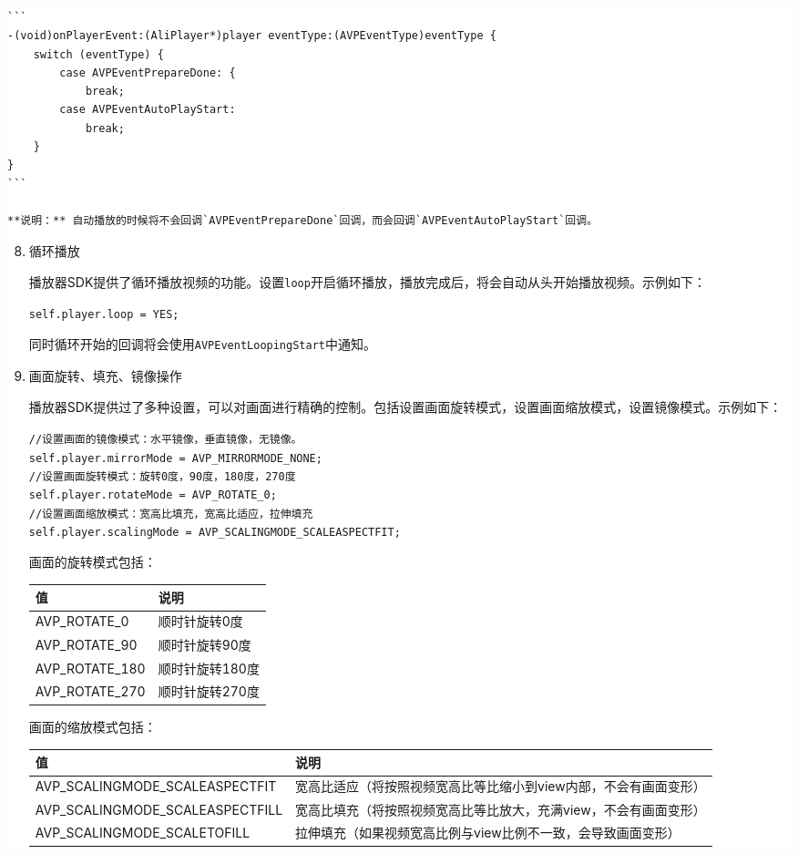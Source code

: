     ```
    -(void)onPlayerEvent:(AliPlayer*)player eventType:(AVPEventType)eventType {
        switch (eventType) {
            case AVPEventPrepareDone: {
                break;
            case AVPEventAutoPlayStart:
                break;
        }
    }
    ```

    **说明：** 自动播放的时候将不会回调`AVPEventPrepareDone`回调，而会回调`AVPEventAutoPlayStart`回调。

8.  循环播放

    播放器SDK提供了循环播放视频的功能。设置`loop`开启循环播放，播放完成后，将会自动从头开始播放视频。示例如下：

    ```
    self.player.loop = YES;
    ```

    同时循环开始的回调将会使用`AVPEventLoopingStart`中通知。

9.  画面旋转、填充、镜像操作

    播放器SDK提供过了多种设置，可以对画面进行精确的控制。包括设置画面旋转模式，设置画面缩放模式，设置镜像模式。示例如下：

    ```
    //设置画面的镜像模式：水平镜像，垂直镜像，无镜像。
    self.player.mirrorMode = AVP_MIRRORMODE_NONE;
    //设置画面旋转模式：旋转0度，90度，180度，270度
    self.player.rotateMode = AVP_ROTATE_0;
    //设置画面缩放模式：宽高比填充，宽高比适应，拉伸填充
    self.player.scalingMode = AVP_SCALINGMODE_SCALEASPECTFIT;
    ```

    画面的旋转模式包括：

    |值|说明|
    |--|--|
    |AVP\_ROTATE\_0|顺时针旋转0度|
    |AVP\_ROTATE\_90|顺时针旋转90度|
    |AVP\_ROTATE\_180|顺时针旋转180度|
    |AVP\_ROTATE\_270|顺时针旋转270度|

    画面的缩放模式包括：

    |值|说明|
    |--|--|
    |AVP\_SCALINGMODE\_SCALEASPECTFIT|宽高比适应（将按照视频宽高比等比缩小到view内部，不会有画面变形）|
    |AVP\_SCALINGMODE\_SCALEASPECTFILL|宽高比填充（将按照视频宽高比等比放大，充满view，不会有画面变形）|
    |AVP\_SCALINGMODE\_SCALETOFILL|拉伸填充（如果视频宽高比例与view比例不一致，会导致画面变形）|
